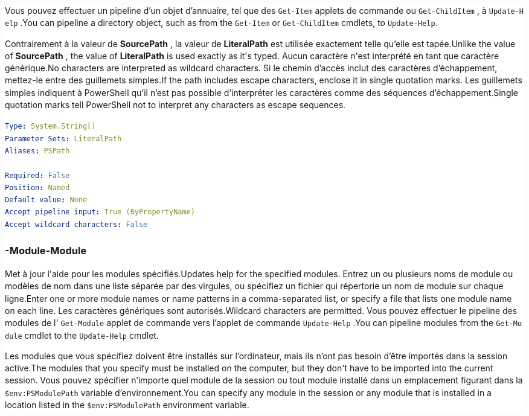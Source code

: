 <span data-ttu-id="08520-210">Vous pouvez effectuer un pipeline d’un objet d’annuaire, tel que des `Get-Item` applets de commande ou `Get-ChildItem` , à `Update-Help` .</span><span class="sxs-lookup"><span data-stu-id="08520-210">You can pipeline a directory object, such as from the `Get-Item` or `Get-ChildItem` cmdlets, to `Update-Help`.</span></span>

<span data-ttu-id="08520-211">Contrairement à la valeur de **SourcePath** , la valeur de **LiteralPath** est utilisée exactement telle qu’elle est tapée.</span><span class="sxs-lookup"><span data-stu-id="08520-211">Unlike the value of **SourcePath** , the value of **LiteralPath** is used exactly as it's typed.</span></span> <span data-ttu-id="08520-212">Aucun caractère n'est interprété en tant que caractère générique.</span><span class="sxs-lookup"><span data-stu-id="08520-212">No characters are interpreted as wildcard characters.</span></span> <span data-ttu-id="08520-213">Si le chemin d’accès inclut des caractères d’échappement, mettez-le entre des guillemets simples.</span><span class="sxs-lookup"><span data-stu-id="08520-213">If the path includes escape characters, enclose it in single quotation marks.</span></span> <span data-ttu-id="08520-214">Les guillemets simples indiquent à PowerShell qu’il n’est pas possible d’interpréter les caractères comme des séquences d’échappement.</span><span class="sxs-lookup"><span data-stu-id="08520-214">Single quotation marks tell PowerShell not to interpret any characters as escape sequences.</span></span>

```yaml
Type: System.String[]
Parameter Sets: LiteralPath
Aliases: PSPath

Required: False
Position: Named
Default value: None
Accept pipeline input: True (ByPropertyName)
Accept wildcard characters: False
```

### <span data-ttu-id="08520-215">-Module</span><span class="sxs-lookup"><span data-stu-id="08520-215">-Module</span></span>

<span data-ttu-id="08520-216">Met à jour l'aide pour les modules spécifiés.</span><span class="sxs-lookup"><span data-stu-id="08520-216">Updates help for the specified modules.</span></span> <span data-ttu-id="08520-217">Entrez un ou plusieurs noms de module ou modèles de nom dans une liste séparée par des virgules, ou spécifiez un fichier qui répertorie un nom de module sur chaque ligne.</span><span class="sxs-lookup"><span data-stu-id="08520-217">Enter one or more module names or name patterns in a comma-separated list, or specify a file that lists one module name on each line.</span></span> <span data-ttu-id="08520-218">Les caractères génériques sont autorisés.</span><span class="sxs-lookup"><span data-stu-id="08520-218">Wildcard characters are permitted.</span></span> <span data-ttu-id="08520-219">Vous pouvez effectuer le pipeline des modules de l' `Get-Module` applet de commande vers l’applet de commande `Update-Help` .</span><span class="sxs-lookup"><span data-stu-id="08520-219">You can pipeline modules from the `Get-Module` cmdlet to the `Update-Help` cmdlet.</span></span>

<span data-ttu-id="08520-220">Les modules que vous spécifiez doivent être installés sur l’ordinateur, mais ils n’ont pas besoin d’être importés dans la session active.</span><span class="sxs-lookup"><span data-stu-id="08520-220">The modules that you specify must be installed on the computer, but they don't have to be imported into the current session.</span></span> <span data-ttu-id="08520-221">Vous pouvez spécifier n’importe quel module de la session ou tout module installé dans un emplacement figurant dans la `$env:PSModulePath` variable d’environnement.</span><span class="sxs-lookup"><span data-stu-id="08520-221">You can specify any module in the session or any module that is installed in a location listed in the `$env:PSModulePath` environment variable.</span></span>
